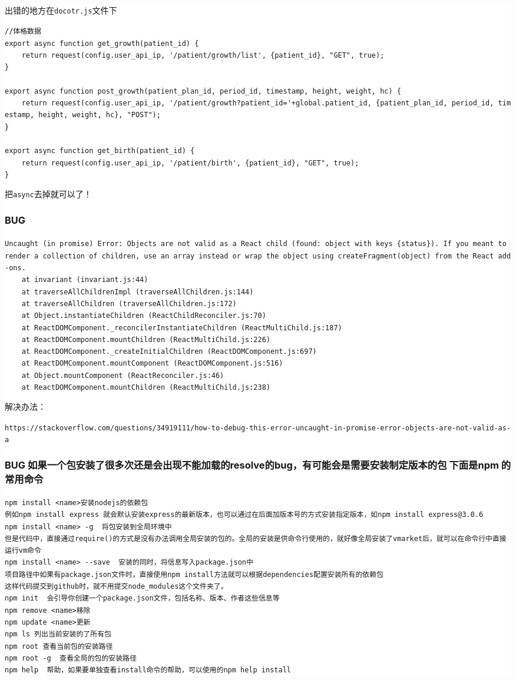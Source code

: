 出错的地方在`docotr.js`文件下

```
//体格数据
export async function get_growth(patient_id) {
    return request(config.user_api_ip, '/patient/growth/list', {patient_id}, "GET", true);
}

export async function post_growth(patient_plan_id, period_id, timestamp, height, weight, hc) {
    return request(config.user_api_ip, '/patient/growth?patient_id='+global.patient_id, {patient_plan_id, period_id, timestamp, height, weight, hc}, "POST");
}

export async function get_birth(patient_id) {
    return request(config.user_api_ip, '/patient/birth', {patient_id}, "GET", true);
}
```

把`async`去掉就可以了！

### BUG

```
Uncaught (in promise) Error: Objects are not valid as a React child (found: object with keys {status}). If you meant to render a collection of children, use an array instead or wrap the object using createFragment(object) from the React add-ons.
    at invariant (invariant.js:44)
    at traverseAllChildrenImpl (traverseAllChildren.js:144)
    at traverseAllChildren (traverseAllChildren.js:172)
    at Object.instantiateChildren (ReactChildReconciler.js:70)
    at ReactDOMComponent._reconcilerInstantiateChildren (ReactMultiChild.js:187)
    at ReactDOMComponent.mountChildren (ReactMultiChild.js:226)
    at ReactDOMComponent._createInitialChildren (ReactDOMComponent.js:697)
    at ReactDOMComponent.mountComponent (ReactDOMComponent.js:516)
    at Object.mountComponent (ReactReconciler.js:46)
    at ReactDOMComponent.mountChildren (ReactMultiChild.js:238)
```

解决办法：

```
https://stackoverflow.com/questions/34919111/how-to-debug-this-error-uncaught-in-promise-error-objects-are-not-valid-as-a
```

### BUG 如果一个包安装了很多次还是会出现不能加载的resolve的bug，有可能会是需要安装制定版本的包 下面是npm 的常用命令

```
npm install <name>安装nodejs的依赖包
例如npm install express 就会默认安装express的最新版本，也可以通过在后面加版本号的方式安装指定版本，如npm install express@3.0.6
npm install <name> -g  将包安装到全局环境中
但是代码中，直接通过require()的方式是没有办法调用全局安装的包的。全局的安装是供命令行使用的，就好像全局安装了vmarket后，就可以在命令行中直接运行vm命令
npm install <name> --save  安装的同时，将信息写入package.json中
项目路径中如果有package.json文件时，直接使用npm install方法就可以根据dependencies配置安装所有的依赖包
这样代码提交到github时，就不用提交node_modules这个文件夹了。
npm init  会引导你创建一个package.json文件，包括名称、版本、作者这些信息等
npm remove <name>移除
npm update <name>更新
npm ls 列出当前安装的了所有包
npm root 查看当前包的安装路径
npm root -g  查看全局的包的安装路径
npm help  帮助，如果要单独查看install命令的帮助，可以使用的npm help install
```
